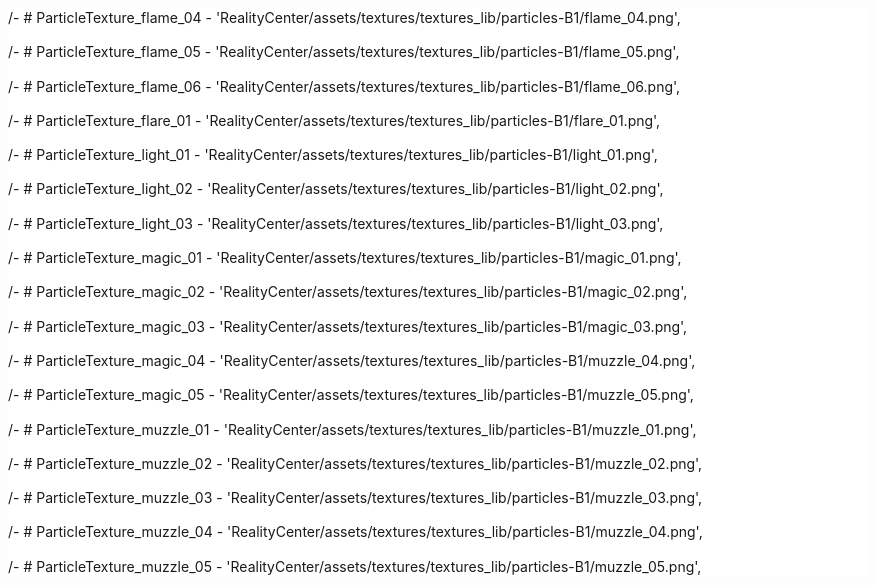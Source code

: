 /- # ParticleTexture_flame_04
\- 'RealityCenter/assets/textures/textures_lib/particles-B1/flame_04.png',

/- # ParticleTexture_flame_05
\- 'RealityCenter/assets/textures/textures_lib/particles-B1/flame_05.png',

/- # ParticleTexture_flame_06
\- 'RealityCenter/assets/textures/textures_lib/particles-B1/flame_06.png',



/- # ParticleTexture_flare_01
\- 'RealityCenter/assets/textures/textures_lib/particles-B1/flare_01.png',




/- # ParticleTexture_light_01
\- 'RealityCenter/assets/textures/textures_lib/particles-B1/light_01.png',

/- # ParticleTexture_light_02
\- 'RealityCenter/assets/textures/textures_lib/particles-B1/light_02.png',

/- # ParticleTexture_light_03
\- 'RealityCenter/assets/textures/textures_lib/particles-B1/light_03.png',





/- # ParticleTexture_magic_01
\- 'RealityCenter/assets/textures/textures_lib/particles-B1/magic_01.png',

/- # ParticleTexture_magic_02
\- 'RealityCenter/assets/textures/textures_lib/particles-B1/magic_02.png',

/- # ParticleTexture_magic_03
\- 'RealityCenter/assets/textures/textures_lib/particles-B1/magic_03.png',

/- # ParticleTexture_magic_04
\- 'RealityCenter/assets/textures/textures_lib/particles-B1/muzzle_04.png',

/- # ParticleTexture_magic_05
\- 'RealityCenter/assets/textures/textures_lib/particles-B1/muzzle_05.png',




/- # ParticleTexture_muzzle_01
\- 'RealityCenter/assets/textures/textures_lib/particles-B1/muzzle_01.png',

/- # ParticleTexture_muzzle_02
\- 'RealityCenter/assets/textures/textures_lib/particles-B1/muzzle_02.png',

/- # ParticleTexture_muzzle_03
\- 'RealityCenter/assets/textures/textures_lib/particles-B1/muzzle_03.png',

/- # ParticleTexture_muzzle_04
\- 'RealityCenter/assets/textures/textures_lib/particles-B1/muzzle_04.png',

/- # ParticleTexture_muzzle_05
\- 'RealityCenter/assets/textures/textures_lib/particles-B1/muzzle_05.png',


